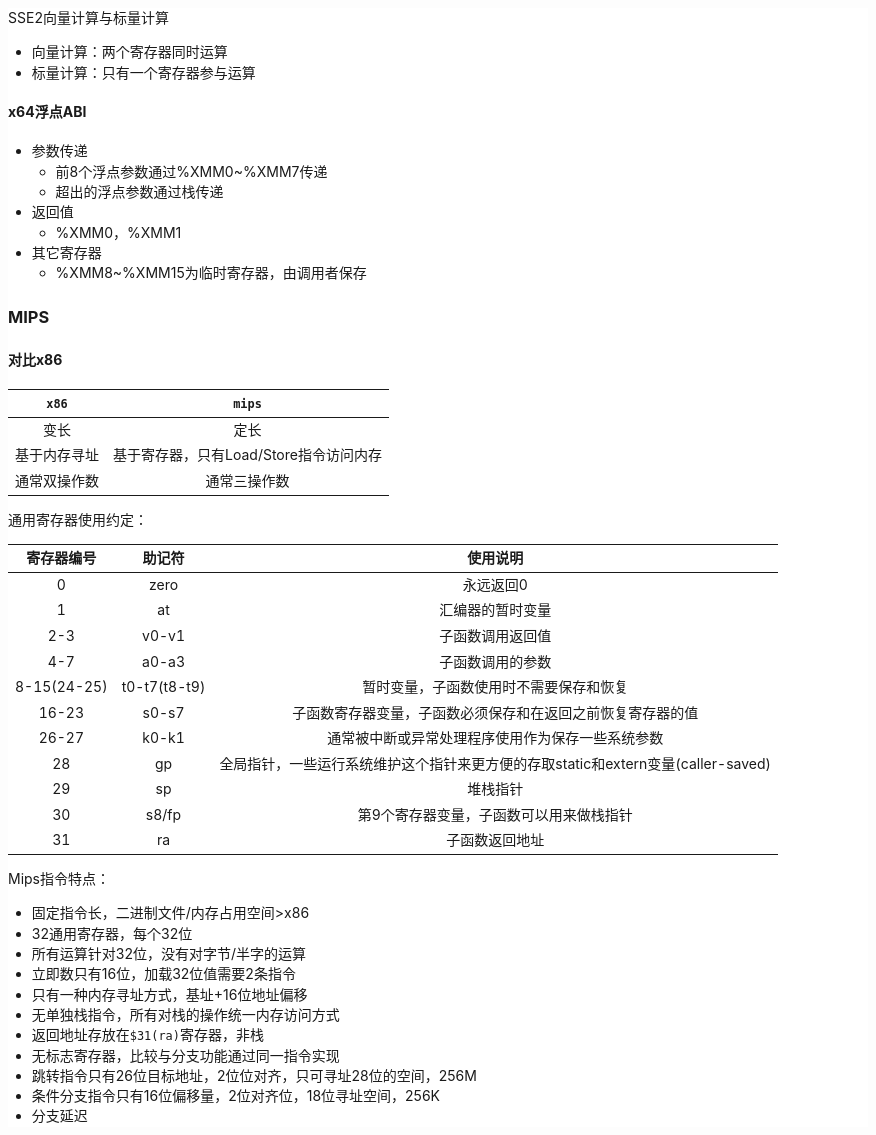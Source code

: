 SSE2向量计算与标量计算
- 向量计算：两个寄存器同时运算
- 标量计算：只有一个寄存器参与运算



#### x64浮点ABI

- 参数传递
    - 前8个浮点参数通过%XMM0~%XMM7传递
    - 超出的浮点参数通过栈传递
- 返回值
    - %XMM0，%XMM1
- 其它寄存器
    - %XMM8~%XMM15为临时寄存器，由调用者保存

### MIPS

#### 对比x86

`x86`|`mips`
:-:|:-:
变长|定长
基于内存寻址|基于寄存器，只有Load/Store指令访问内存
通常双操作数|通常三操作数

通用寄存器使用约定：

寄存器编号|助记符|使用说明
:-:|:-:|:-:
0|zero|永远返回0
1|at|汇编器的暂时变量
2-3|v0-v1|子函数调用返回值
4-7|a0-a3|子函数调用的参数
8-15(24-25)|t0-t7(t8-t9)|暂时变量，子函数使用时不需要保存和恢复
16-23|s0-s7|子函数寄存器变量，子函数必须保存和在返回之前恢复寄存器的值
26-27|k0-k1|通常被中断或异常处理程序使用作为保存一些系统参数
28|gp|全局指针，一些运行系统维护这个指针来更方便的存取static和extern变量(caller-saved)
29|sp|堆栈指针
30|s8/fp|第9个寄存器变量，子函数可以用来做栈指针
31|ra|子函数返回地址

Mips指令特点：
- 固定指令长，二进制文件/内存占用空间>x86
- 32通用寄存器，每个32位
- 所有运算针对32位，没有对字节/半字的运算
- 立即数只有16位，加载32位值需要2条指令
- 只有一种内存寻址方式，基址+16位地址偏移
- 无单独栈指令，所有对栈的操作统一内存访问方式
- 返回地址存放在`$31(ra)`寄存器，非栈
- 无标志寄存器，比较与分支功能通过同一指令实现
- 跳转指令只有26位目标地址，2位位对齐，只可寻址28位的空间，256M
- 条件分支指令只有16位偏移量，2位对齐位，18位寻址空间，256K
- 分支延迟
